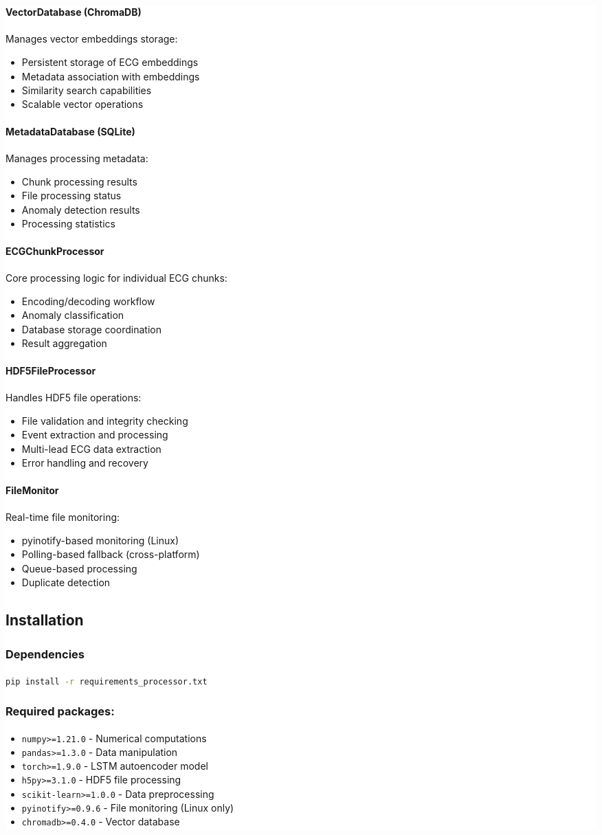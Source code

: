 #### VectorDatabase (ChromaDB)
Manages vector embeddings storage:
- Persistent storage of ECG embeddings
- Metadata association with embeddings
- Similarity search capabilities
- Scalable vector operations

#### MetadataDatabase (SQLite)
Manages processing metadata:
- Chunk processing results
- File processing status
- Anomaly detection results
- Processing statistics

#### ECGChunkProcessor
Core processing logic for individual ECG chunks:
- Encoding/decoding workflow
- Anomaly classification
- Database storage coordination
- Result aggregation

#### HDF5FileProcessor
Handles HDF5 file operations:
- File validation and integrity checking
- Event extraction and processing
- Multi-lead ECG data extraction
- Error handling and recovery

#### FileMonitor
Real-time file monitoring:
- pyinotify-based monitoring (Linux)
- Polling-based fallback (cross-platform)
- Queue-based processing
- Duplicate detection

## Installation

### Dependencies
```bash
pip install -r requirements_processor.txt
```

### Required packages:
- `numpy>=1.21.0` - Numerical computations
- `pandas>=1.3.0` - Data manipulation
- `torch>=1.9.0` - LSTM autoencoder model
- `h5py>=3.1.0` - HDF5 file processing
- `scikit-learn>=1.0.0` - Data preprocessing
- `pyinotify>=0.9.6` - File monitoring (Linux only)
- `chromadb>=0.4.0` - Vector database
